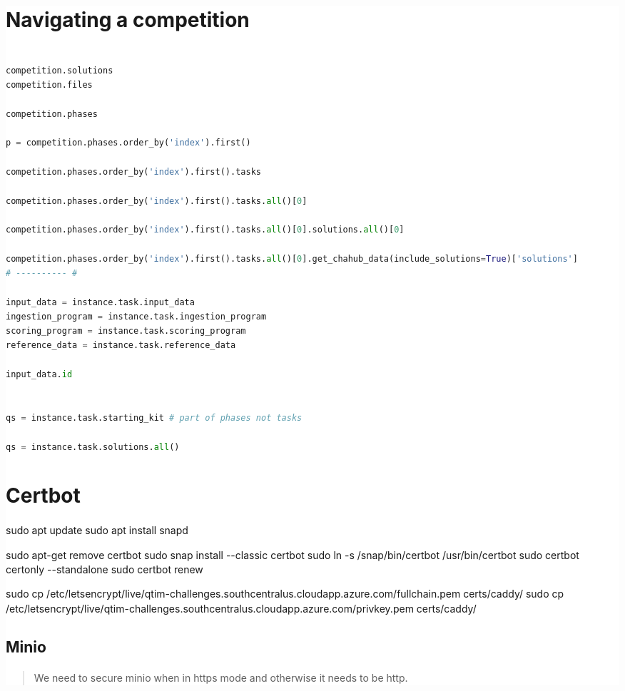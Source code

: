 
# Navigating a competition 
```python

competition.solutions
competition.files

competition.phases

p = competition.phases.order_by('index').first()

competition.phases.order_by('index').first().tasks

competition.phases.order_by('index').first().tasks.all()[0]

competition.phases.order_by('index').first().tasks.all()[0].solutions.all()[0]

competition.phases.order_by('index').first().tasks.all()[0].get_chahub_data(include_solutions=True)['solutions']
# ---------- #

input_data = instance.task.input_data
ingestion_program = instance.task.ingestion_program
scoring_program = instance.task.scoring_program
reference_data = instance.task.reference_data

input_data.id


qs = instance.task.starting_kit # part of phases not tasks

qs = instance.task.solutions.all()
```

# Certbot
sudo apt update
sudo apt install snapd

sudo apt-get remove certbot
sudo snap install --classic certbot
sudo ln -s /snap/bin/certbot /usr/bin/certbot
sudo certbot certonly --standalone
sudo certbot renew

sudo cp /etc/letsencrypt/live/qtim-challenges.southcentralus.cloudapp.azure.com/fullchain.pem certs/caddy/
sudo cp /etc/letsencrypt/live/qtim-challenges.southcentralus.cloudapp.azure.com/privkey.pem certs/caddy/

## Minio
> We need to secure minio when in https mode and otherwise it needs to be http.
